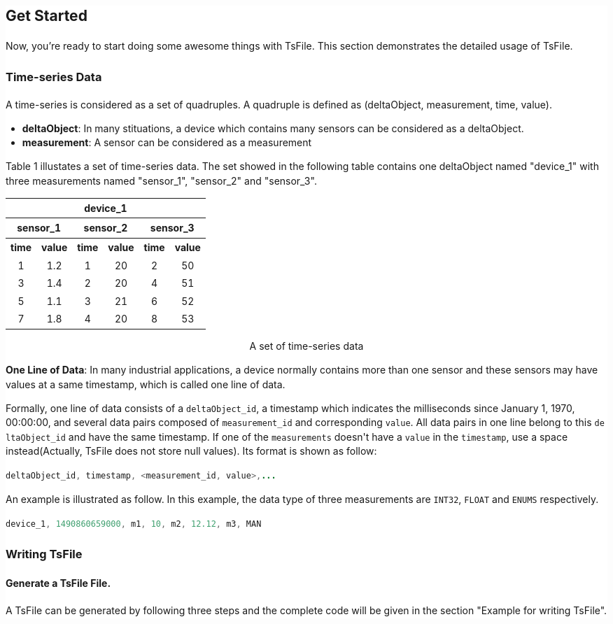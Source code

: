 ## Get Started

Now, you’re ready to start doing some awesome things with TsFile. This section demonstrates the detailed usage of TsFile.

### Time-series Data
A time-series is considered as a set of quadruples. A quadruple is defined as (deltaObject, measurement, time, value).

* **deltaObject**: In many stituations, a device which contains many sensors can be considered as a deltaObject.
* **measurement**: A sensor can be considered as a measurement


Table 1 illustates a set of time-series data. The set showed in the following table contains one deltaObject named "device\_1" with three measurements named "sensor\_1", "sensor\_2" and "sensor\_3". 

<center>
<table style="text-align:center">
	<tr><th colspan="6">device_1</th></tr>
	<tr><th colspan="2">sensor_1</th><th colspan="2">sensor_2</th><th colspan="2">sensor_3</th></tr>
	<tr><th>time</th><th>value</td><th>time</th><th>value</td><th>time</th><th>value</td>
	<tr><td>1</td><td>1.2</td><td>1</td><td>20</td><td>2</td><td>50</td></tr>
	<tr><td>3</td><td>1.4</td><td>2</td><td>20</td><td>4</td><td>51</td></tr>
	<tr><td>5</td><td>1.1</td><td>3</td><td>21</td><td>6</td><td>52</td></tr>
	<tr><td>7</td><td>1.8</td><td>4</td><td>20</td><td>8</td><td>53</td></tr>
</table>
<span>A set of time-series data</span>
</center>

**One Line of Data**: In many industrial applications, a device normally contains more than one sensor and these sensors may have values at a same timestamp, which is called one line of data. 

Formally, one line of data consists of a `deltaObject_id`, a timestamp which indicates the milliseconds since January 1, 1970, 00:00:00, and several data pairs composed of `measurement_id` and corresponding `value`. All data pairs in one line belong to this `deltaObject_id` and have the same timestamp. If one of the `measurements` doesn't have a `value` in the `timestamp`, use a space instead(Actually, TsFile does not store null values). Its format is shown as follow:

```java
deltaObject_id, timestamp, <measurement_id, value>,...
```

An example is illustrated as follow. In this example, the data type of three measurements are  `INT32`, `FLOAT` and  `ENUMS` respectively.

```java
device_1, 1490860659000, m1, 10, m2, 12.12, m3, MAN
```


### Writing TsFile

#### Generate a TsFile File.
A TsFile can be generated by following three steps and the complete code will be given in the section "Example for writing TsFile".
